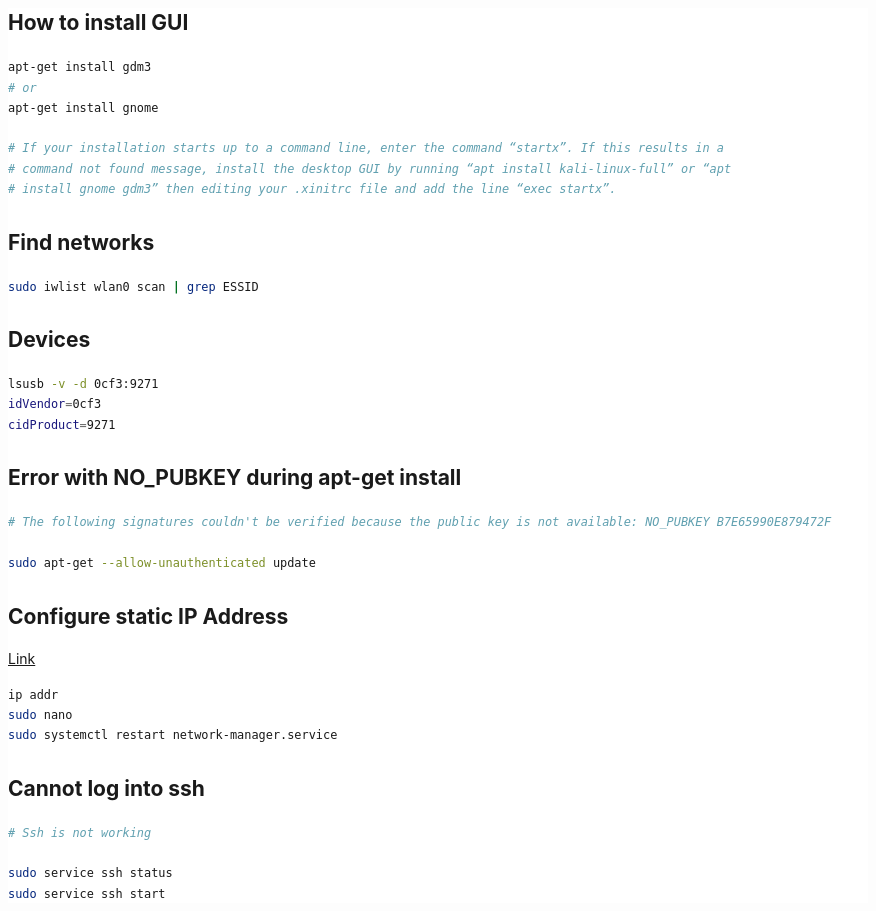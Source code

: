 ## How to install GUI

```sh
apt-get install gdm3
# or
apt-get install gnome

# If your installation starts up to a command line, enter the command “startx”. If this results in a
# command not found message, install the desktop GUI by running “apt install kali-linux-full” or “apt
# install gnome gdm3” then editing your .xinitrc file and add the line “exec startx”.
```

## Find networks

```sh
sudo iwlist wlan0 scan | grep ESSID
```

## Devices

```sh
lsusb -v -d 0cf3:9271
idVendor=0cf3
cidProduct=9271
```

## Error with NO_PUBKEY during apt-get install

```sh
# The following signatures couldn't be verified because the public key is not available: NO_PUBKEY B7E65990E879472F

sudo apt-get --allow-unauthenticated update
```

## Configure static IP Address

[Link](https://linuxhint.com/configure-static-ip-address/)

```sh
ip addr
sudo nano
sudo systemctl restart network-manager.service
```

## Cannot log into ssh

```sh
# Ssh is not working

sudo service ssh status
sudo service ssh start
```
